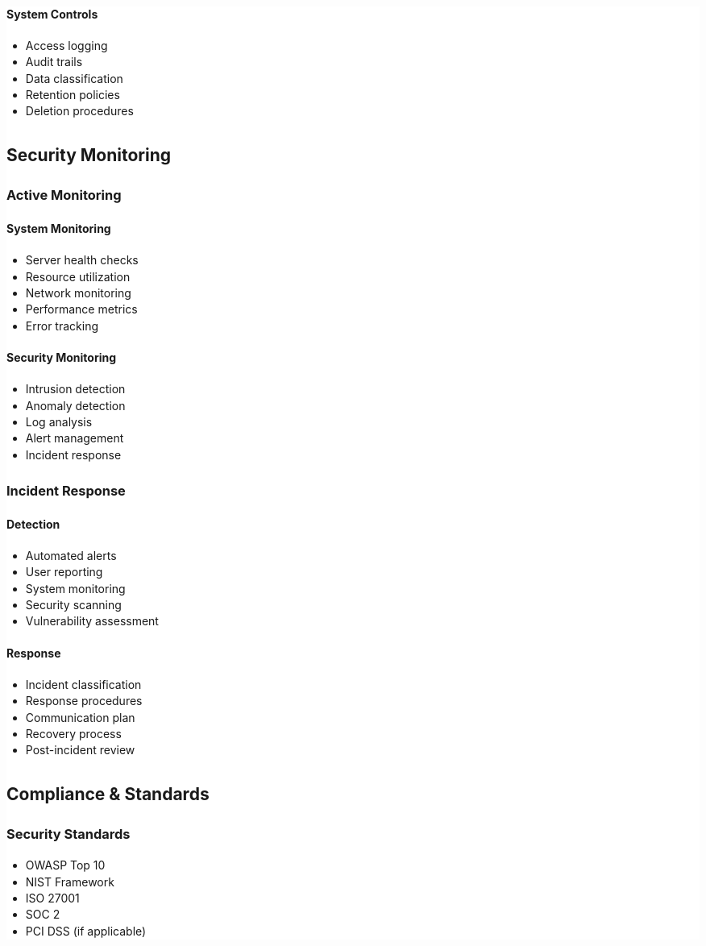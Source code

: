 #### System Controls
- Access logging
- Audit trails
- Data classification
- Retention policies
- Deletion procedures

## Security Monitoring

### Active Monitoring

#### System Monitoring
- Server health checks
- Resource utilization
- Network monitoring
- Performance metrics
- Error tracking

#### Security Monitoring
- Intrusion detection
- Anomaly detection
- Log analysis
- Alert management
- Incident response

### Incident Response

#### Detection
- Automated alerts
- User reporting
- System monitoring
- Security scanning
- Vulnerability assessment

#### Response
- Incident classification
- Response procedures
- Communication plan
- Recovery process
- Post-incident review

## Compliance & Standards

### Security Standards
- OWASP Top 10
- NIST Framework
- ISO 27001
- SOC 2
- PCI DSS (if applicable)
